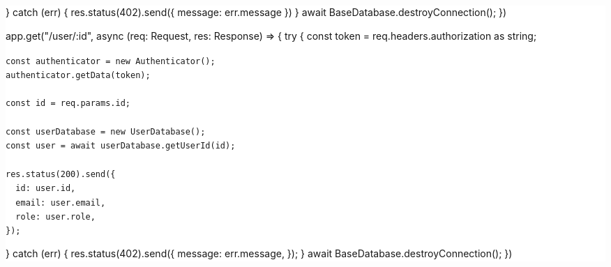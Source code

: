   } catch (err) {
    res.status(402).send({
      message: err.message
    })
  }
  await BaseDatabase.destroyConnection();
})

app.get("/user/:id", async (req: Request, res: Response) => {
  try {
    const token = req.headers.authorization as string;

    const authenticator = new Authenticator();
    authenticator.getData(token);

    const id = req.params.id;

    const userDatabase = new UserDatabase();
    const user = await userDatabase.getUserId(id);

    res.status(200).send({
      id: user.id,
      email: user.email,
      role: user.role,
    });
  } catch (err) {
    res.status(402).send({
      message: err.message,
    });
  }
  await BaseDatabase.destroyConnection();
})